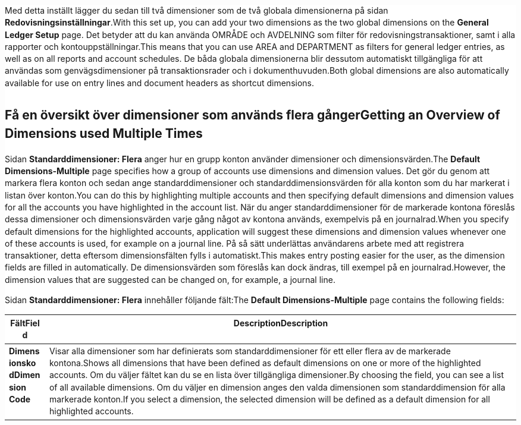 <span data-ttu-id="9c8c7-294">Med detta inställt lägger du sedan till två dimensioner som de två globala dimensionerna på sidan **Redovisningsinställningar**.</span><span class="sxs-lookup"><span data-stu-id="9c8c7-294">With this set up, you can add your two dimensions as the two global dimensions on the **General Ledger Setup** page.</span></span> <span data-ttu-id="9c8c7-295">Det betyder att du kan använda OMRÅDE och AVDELNING som filter för redovisningstransaktioner, samt i alla rapporter och kontouppställningar.</span><span class="sxs-lookup"><span data-stu-id="9c8c7-295">This means that you can use AREA and DEPARTMENT as filters for general ledger entries, as well as on all reports and account schedules.</span></span> <span data-ttu-id="9c8c7-296">De båda globala dimensionerna blir dessutom automatiskt tillgängliga för att användas som genvägsdimensioner på transaktionsrader och i dokumenthuvuden.</span><span class="sxs-lookup"><span data-stu-id="9c8c7-296">Both global dimensions are also automatically available for use on entry lines and document headers as shortcut dimensions.</span></span>

## <a name="getting-an-overview-of-dimensions-used-multiple-times"></a><span data-ttu-id="9c8c7-297">Få en översikt över dimensioner som används flera gånger</span><span class="sxs-lookup"><span data-stu-id="9c8c7-297">Getting an Overview of Dimensions used Multiple Times</span></span>
<span data-ttu-id="9c8c7-298">Sidan **Standarddimensioner: Flera** anger hur en grupp konton använder dimensioner och dimensionsvärden.</span><span class="sxs-lookup"><span data-stu-id="9c8c7-298">The **Default Dimensions-Multiple** page specifies how a group of accounts use dimensions and dimension values.</span></span> <span data-ttu-id="9c8c7-299">Det gör du genom att markera flera konton och sedan ange standarddimensioner och standarddimensionsvärden för alla konton som du har markerat i listan över konton.</span><span class="sxs-lookup"><span data-stu-id="9c8c7-299">You can do this by highlighting multiple accounts and then specifying default dimensions and dimension values for all the accounts you have highlighted in the account list.</span></span> <span data-ttu-id="9c8c7-300">När du anger standarddimensioner för de markerade kontona föreslås dessa dimensioner och dimensionsvärden varje gång något av kontona används, exempelvis på en journalrad.</span><span class="sxs-lookup"><span data-stu-id="9c8c7-300">When you specify default dimensions for the highlighted accounts, application will suggest these dimensions and dimension values whenever one of these accounts is used, for example on a journal line.</span></span> <span data-ttu-id="9c8c7-301">På så sätt underlättas användarens arbete med att registrera transaktioner, detta eftersom dimensionsfälten fylls i automatiskt.</span><span class="sxs-lookup"><span data-stu-id="9c8c7-301">This makes entry posting easier for the user, as the dimension fields are filled in automatically.</span></span> <span data-ttu-id="9c8c7-302">De dimensionsvärden som föreslås kan dock ändras, till exempel på en journalrad.</span><span class="sxs-lookup"><span data-stu-id="9c8c7-302">However, the dimension values that are suggested can be changed on, for example, a journal line.</span></span>

<span data-ttu-id="9c8c7-303">Sidan **Standarddimensioner: Flera** innehåller följande fält:</span><span class="sxs-lookup"><span data-stu-id="9c8c7-303">The **Default Dimensions-Multiple** page contains the following fields:</span></span>

|<span data-ttu-id="9c8c7-304">Fält</span><span class="sxs-lookup"><span data-stu-id="9c8c7-304">Field</span></span>|<span data-ttu-id="9c8c7-305">Description</span><span class="sxs-lookup"><span data-stu-id="9c8c7-305">Description</span></span>|
|-----|-----------|  
|<span data-ttu-id="9c8c7-306">**Dimensionskod**</span><span class="sxs-lookup"><span data-stu-id="9c8c7-306">**Dimension Code**</span></span>|<span data-ttu-id="9c8c7-307">Visar alla dimensioner som har definierats som standarddimensioner för ett eller flera av de markerade kontona.</span><span class="sxs-lookup"><span data-stu-id="9c8c7-307">Shows all dimensions that have been defined as default dimensions on one or more of the highlighted accounts.</span></span> <span data-ttu-id="9c8c7-308">Om du väljer fältet kan du se en lista över tillgängliga dimensioner.</span><span class="sxs-lookup"><span data-stu-id="9c8c7-308">By choosing the field, you can see a list of all available dimensions.</span></span> <span data-ttu-id="9c8c7-309">Om du väljer en dimension anges den valda dimensionen som standarddimension för alla markerade konton.</span><span class="sxs-lookup"><span data-stu-id="9c8c7-309">If you select a dimension, the selected dimension will be defined as a default dimension for all highlighted accounts.</span></span>|